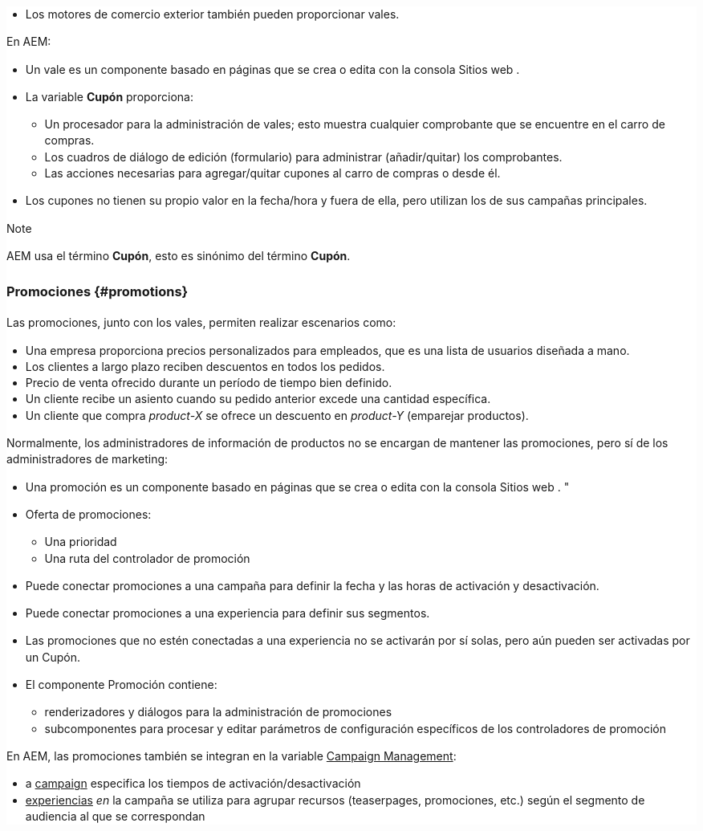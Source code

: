 * Los motores de comercio exterior también pueden proporcionar vales.

En AEM:

* Un vale es un componente basado en páginas que se crea o edita con la consola Sitios web .
* La variable **Cupón** proporciona:

   * Un procesador para la administración de vales; esto muestra cualquier comprobante que se encuentre en el carro de compras.
   * Los cuadros de diálogo de edición (formulario) para administrar (añadir/quitar) los comprobantes.
   * Las acciones necesarias para agregar/quitar cupones al carro de compras o desde él.

* Los cupones no tienen su propio valor en la fecha/hora y fuera de ella, pero utilizan los de sus campañas principales.

>[!NOTE]
>
>AEM usa el término **Cupón**, esto es sinónimo del término **Cupón**.

### Promociones {#promotions}

Las promociones, junto con los vales, permiten realizar escenarios como:

* Una empresa proporciona precios personalizados para empleados, que es una lista de usuarios diseñada a mano.
* Los clientes a largo plazo reciben descuentos en todos los pedidos.
* Precio de venta ofrecido durante un período de tiempo bien definido.
* Un cliente recibe un asiento cuando su pedido anterior excede una cantidad específica.
* Un cliente que compra *product-X* se ofrece un descuento en *product-Y* (emparejar productos).

Normalmente, los administradores de información de productos no se encargan de mantener las promociones, pero sí de los administradores de marketing:

* Una promoción es un componente basado en páginas que se crea o edita con la consola Sitios web . &quot;
* Oferta de promociones:

   * Una prioridad
   * Una ruta del controlador de promoción

* Puede conectar promociones a una campaña para definir la fecha y las horas de activación y desactivación.
* Puede conectar promociones a una experiencia para definir sus segmentos.
* Las promociones que no estén conectadas a una experiencia no se activarán por sí solas, pero aún pueden ser activadas por un Cupón.
* El componente Promoción contiene:

   * renderizadores y diálogos para la administración de promociones
   * subcomponentes para procesar y editar parámetros de configuración específicos de los controladores de promoción

En AEM, las promociones también se integran en la variable [Campaign Management](/help/sites-authoring/personalization.md):

* a [campaign](/help/sites-authoring/personalization.md) especifica los tiempos de activación/desactivación
* [experiencias](/help/sites-authoring/personalization.md) *en* la campaña se utiliza para agrupar recursos (teaserpages, promociones, etc.) según el segmento de audiencia al que se correspondan
